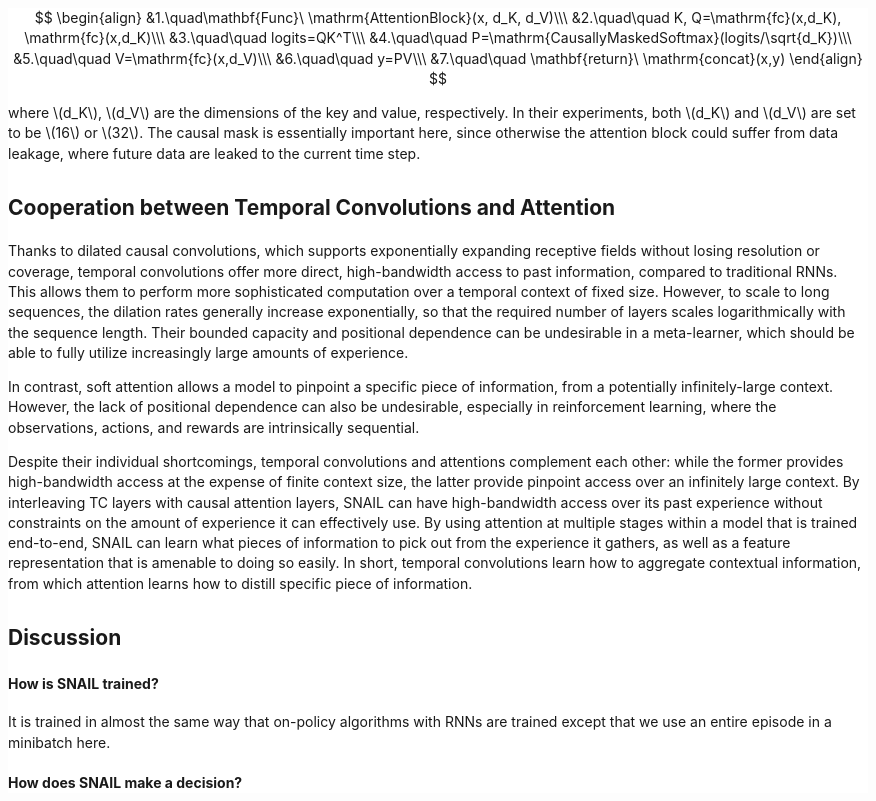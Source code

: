 
$$
\begin{align}
&1.\quad\mathbf{Func}\ \mathrm{AttentionBlock}(x, d_K, d_V)\\\
&2.\quad\quad K, Q=\mathrm{fc}(x,d_K), \mathrm{fc}(x,d_K)\\\
&3.\quad\quad logits=QK^T\\\
&4.\quad\quad P=\mathrm{CausallyMaskedSoftmax}(logits/\sqrt{d_K})\\\
&5.\quad\quad V=\mathrm{fc}(x,d_V)\\\
&6.\quad\quad y=PV\\\
&7.\quad\quad \mathbf{return}\ \mathrm{concat}(x,y)
\end{align}
$$



where \\(d_K\\), \\(d_V\\) are the dimensions of the key and value, respectively. In their experiments, both \\(d_K\\) and \\(d_V\\) are set to be \\(16\\) or \\(32\\). The causal mask is essentially important here, since otherwise the attention block could suffer from data leakage, where future data are leaked to the current time step.

## Cooperation between Temporal Convolutions and Attention 

Thanks to dilated causal convolutions, which supports exponentially expanding receptive fields without losing resolution or coverage, temporal convolutions offer more direct, high-bandwidth access to past information, compared to traditional RNNs. This allows them to perform more sophisticated computation over a temporal context of fixed size. However, to scale to long sequences, the dilation rates generally increase exponentially, so that the required number of layers scales logarithmically with the sequence length. Their bounded capacity and positional dependence can be undesirable in a meta-learner, which should be able to fully utilize increasingly large amounts of experience.

In contrast, soft attention allows a model to pinpoint a specific piece of information, from a potentially infinitely-large context. However, the lack of positional dependence can also be undesirable, especially in reinforcement learning, where the observations, actions, and rewards are intrinsically sequential.

Despite their individual shortcomings, temporal convolutions and attentions complement each other: while the former provides high-bandwidth access at the expense of finite context size, the latter provide pinpoint access over an infinitely large context. By interleaving TC layers with causal attention layers, SNAIL can have high-bandwidth access over its past experience without constraints on the amount of experience it can effectively use. By using attention at multiple stages within a model that is trained end-to-end, SNAIL can learn what pieces of information to pick out from the experience it gathers, as well as a feature representation that is amenable to doing so easily. In short, temporal convolutions learn how to aggregate contextual information, from which attention learns how to distill specific piece of information.

## Discussion

#### How is SNAIL trained?

It is trained in almost the same way that on-policy algorithms with RNNs are trained except that we use an entire episode in a minibatch here.

#### How does SNAIL make a decision?
